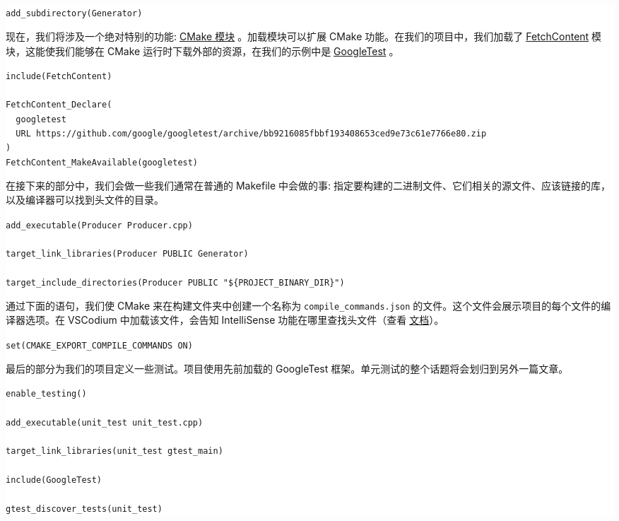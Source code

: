 

```
add_subdirectory(Generator)

```

现在，我们将涉及一个绝对特别的功能: [CMake 模块](https://cmake.org/cmake/help/latest/manual/cmake-modules.7.html) 。加载模块可以扩展 CMake 功能。在我们的项目中，我们加载了 [FetchContent](https://cmake.org/cmake/help/latest/module/FetchContent.html) 模块，这能使我们能够在 CMake 运行时下载外部的资源，在我们的示例中是 [GoogleTest](https://github.com/google/googletest) 。



```
include(FetchContent)

FetchContent_Declare(
  googletest
  URL https://github.com/google/googletest/archive/bb9216085fbbf193408653ced9e73c61e7766e80.zip
)
FetchContent_MakeAvailable(googletest)

```

在接下来的部分中，我们会做一些我们通常在普通的 Makefile 中会做的事: 指定要构建的二进制文件、它们相关的源文件、应该链接的库，以及编译器可以找到头文件的目录。



```
add_executable(Producer Producer.cpp)

target_link_libraries(Producer PUBLIC Generator)

target_include_directories(Producer PUBLIC "${PROJECT_BINARY_DIR}")

```

通过下面的语句，我们使 CMake 来在构建文件夹中创建一个名称为 `compile_commands.json` 的文件。这个文件会展示项目的每个文件的编译器选项。在 VSCodium 中加载该文件，会告知 IntelliSense 功能在哪里查找头文件（查看 [文档](https://code.visualstudio.com/docs/cpp/c-cpp-properties-schema-reference)）。



```
set(CMAKE_EXPORT_COMPILE_COMMANDS ON)

```

最后的部分为我们的项目定义一些测试。项目使用先前加载的 GoogleTest 框架。单元测试的整个话题将会划归到另外一篇文章。



```
enable_testing()

add_executable(unit_test unit_test.cpp)

target_link_libraries(unit_test gtest_main)

include(GoogleTest)

gtest_discover_tests(unit_test)

```
